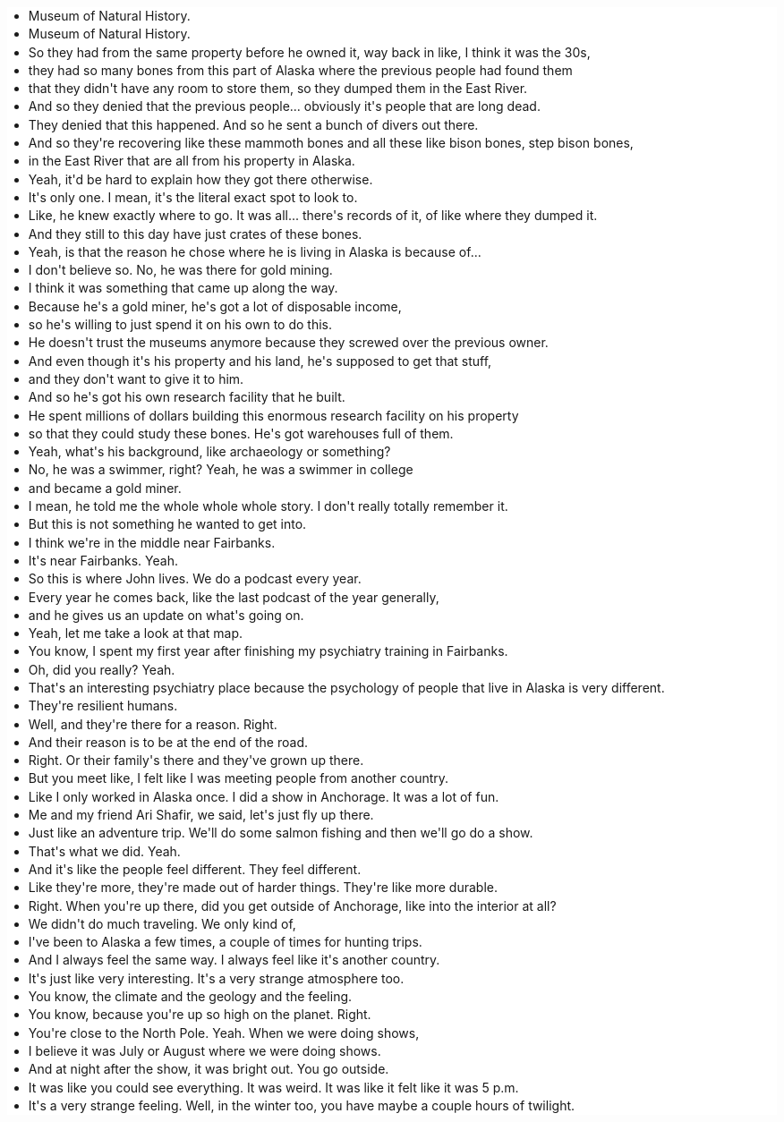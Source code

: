 *  Museum of Natural History.
*  Museum of Natural History.
*  So they had from the same property before he owned it, way back in like, I think it was the 30s,
*  they had so many bones from this part of Alaska where the previous people had found them
*  that they didn't have any room to store them, so they dumped them in the East River.
*  And so they denied that the previous people... obviously it's people that are long dead.
*  They denied that this happened. And so he sent a bunch of divers out there.
*  And so they're recovering like these mammoth bones and all these like bison bones, step bison bones,
*  in the East River that are all from his property in Alaska.
*  Yeah, it'd be hard to explain how they got there otherwise.
*  It's only one. I mean, it's the literal exact spot to look to.
*  Like, he knew exactly where to go. It was all... there's records of it, of like where they dumped it.
*  And they still to this day have just crates of these bones.
*  Yeah, is that the reason he chose where he is living in Alaska is because of...
*  I don't believe so. No, he was there for gold mining.
*  I think it was something that came up along the way.
*  Because he's a gold miner, he's got a lot of disposable income,
*  so he's willing to just spend it on his own to do this.
*  He doesn't trust the museums anymore because they screwed over the previous owner.
*  And even though it's his property and his land, he's supposed to get that stuff,
*  and they don't want to give it to him.
*  And so he's got his own research facility that he built.
*  He spent millions of dollars building this enormous research facility on his property
*  so that they could study these bones. He's got warehouses full of them.
*  Yeah, what's his background, like archaeology or something?
*  No, he was a swimmer, right? Yeah, he was a swimmer in college
*  and became a gold miner.
*  I mean, he told me the whole whole whole story. I don't really totally remember it.
*  But this is not something he wanted to get into.
*  I think we're in the middle near Fairbanks.
*  It's near Fairbanks. Yeah.
*  So this is where John lives. We do a podcast every year.
*  Every year he comes back, like the last podcast of the year generally,
*  and he gives us an update on what's going on.
*  Yeah, let me take a look at that map.
*  You know, I spent my first year after finishing my psychiatry training in Fairbanks.
*  Oh, did you really? Yeah.
*  That's an interesting psychiatry place because the psychology of people that live in Alaska is very different.
*  They're resilient humans.
*  Well, and they're there for a reason. Right.
*  And their reason is to be at the end of the road.
*  Right. Or their family's there and they've grown up there.
*  But you meet like, I felt like I was meeting people from another country.
*  Like I only worked in Alaska once. I did a show in Anchorage. It was a lot of fun.
*  Me and my friend Ari Shafir, we said, let's just fly up there.
*  Just like an adventure trip. We'll do some salmon fishing and then we'll go do a show.
*  That's what we did. Yeah.
*  And it's like the people feel different. They feel different.
*  Like they're more, they're made out of harder things. They're like more durable.
*  Right. When you're up there, did you get outside of Anchorage, like into the interior at all?
*  We didn't do much traveling. We only kind of,
*  I've been to Alaska a few times, a couple of times for hunting trips.
*  And I always feel the same way. I always feel like it's another country.
*  It's just like very interesting. It's a very strange atmosphere too.
*  You know, the climate and the geology and the feeling.
*  You know, because you're up so high on the planet. Right.
*  You're close to the North Pole. Yeah. When we were doing shows,
*  I believe it was July or August where we were doing shows.
*  And at night after the show, it was bright out. You go outside.
*  It was like you could see everything. It was weird. It was like it felt like it was 5 p.m.
*  It's a very strange feeling. Well, in the winter too, you have maybe a couple hours of twilight.